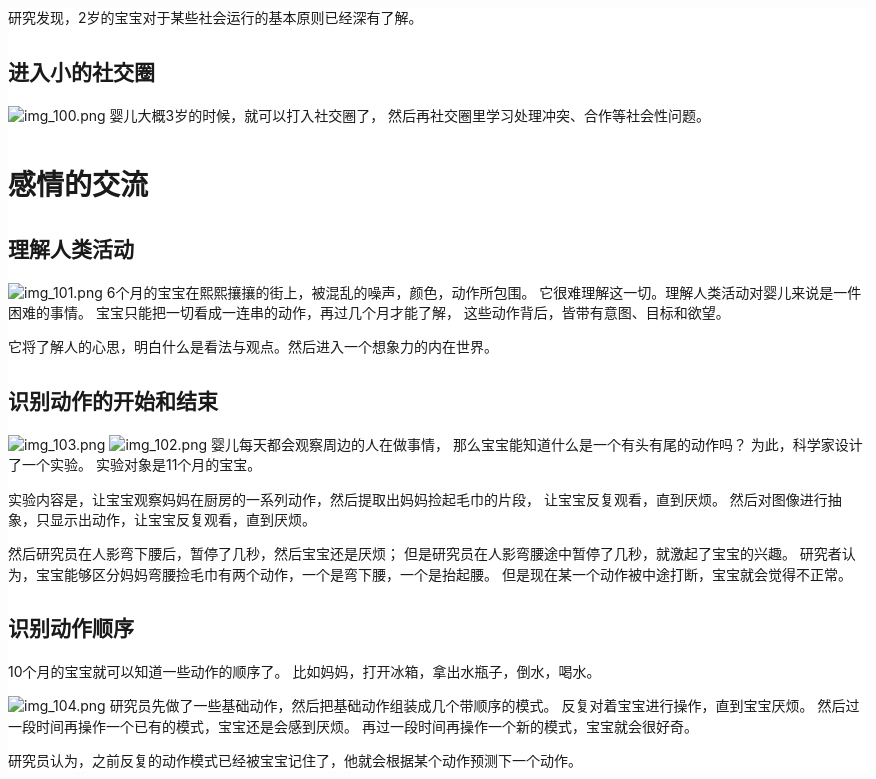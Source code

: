 研究发现，2岁的宝宝对于某些社会运行的基本原则已经深有了解。

## 进入小的社交圈
![img_100.png](img_100.png)
婴儿大概3岁的时候，就可以打入社交圈了，
然后再社交圈里学习处理冲突、合作等社会性问题。


# 感情的交流
## 理解人类活动
![img_101.png](img_101.png)
6个月的宝宝在熙熙攘攘的街上，被混乱的噪声，颜色，动作所包围。
它很难理解这一切。理解人类活动对婴儿来说是一件困难的事情。
宝宝只能把一切看成一连串的动作，再过几个月才能了解，
这些动作背后，皆带有意图、目标和欲望。

它将了解人的心思，明白什么是看法与观点。然后进入一个想象力的内在世界。

## 识别动作的开始和结束
![img_103.png](img_103.png)
![img_102.png](img_102.png)
婴儿每天都会观察周边的人在做事情，
那么宝宝能知道什么是一个有头有尾的动作吗？
为此，科学家设计了一个实验。
实验对象是11个月的宝宝。

实验内容是，让宝宝观察妈妈在厨房的一系列动作，然后提取出妈妈捡起毛巾的片段，
让宝宝反复观看，直到厌烦。
然后对图像进行抽象，只显示出动作，让宝宝反复观看，直到厌烦。

然后研究员在人影弯下腰后，暂停了几秒，然后宝宝还是厌烦；
但是研究员在人影弯腰途中暂停了几秒，就激起了宝宝的兴趣。
研究者认为，宝宝能够区分妈妈弯腰捡毛巾有两个动作，一个是弯下腰，一个是抬起腰。
但是现在某一个动作被中途打断，宝宝就会觉得不正常。

## 识别动作顺序
10个月的宝宝就可以知道一些动作的顺序了。 
比如妈妈，打开冰箱，拿出水瓶子，倒水，喝水。

![img_104.png](img_104.png)
研究员先做了一些基础动作，然后把基础动作组装成几个带顺序的模式。
反复对着宝宝进行操作，直到宝宝厌烦。
然后过一段时间再操作一个已有的模式，宝宝还是会感到厌烦。
再过一段时间再操作一个新的模式，宝宝就会很好奇。

研究员认为，之前反复的动作模式已经被宝宝记住了，他就会根据某个动作预测下一个动作。
